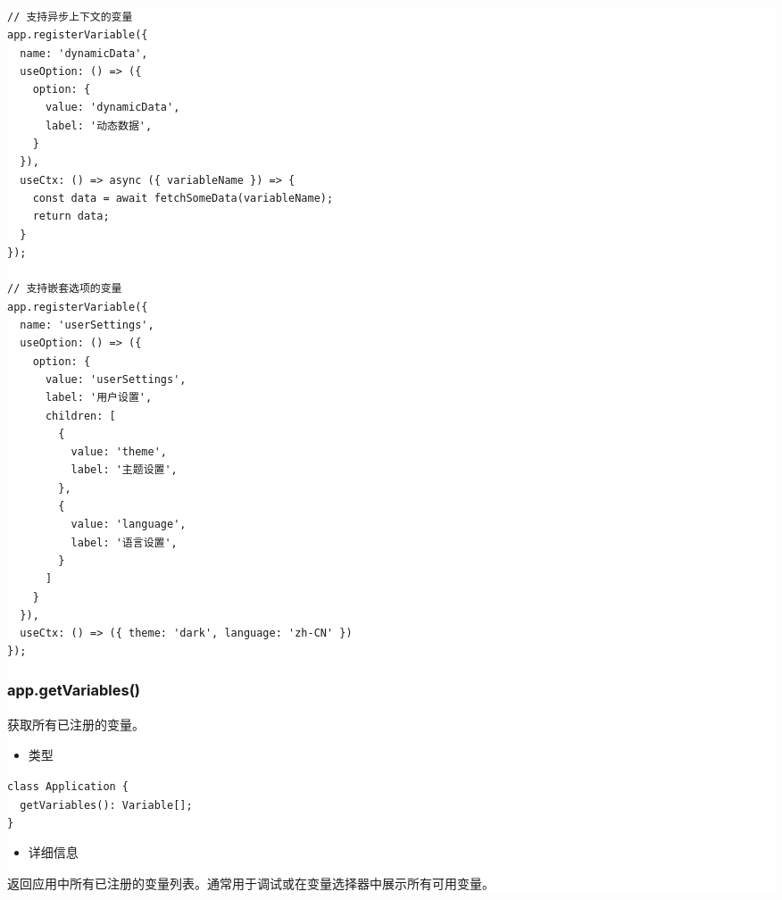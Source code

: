 ```tsx | pure
// 支持异步上下文的变量
app.registerVariable({
  name: 'dynamicData',
  useOption: () => ({
    option: {
      value: 'dynamicData',
      label: '动态数据',
    }
  }),
  useCtx: () => async ({ variableName }) => {
    const data = await fetchSomeData(variableName);
    return data;
  }
});

// 支持嵌套选项的变量
app.registerVariable({
  name: 'userSettings',
  useOption: () => ({
    option: {
      value: 'userSettings',
      label: '用户设置',
      children: [
        {
          value: 'theme',
          label: '主题设置',
        },
        {
          value: 'language',
          label: '语言设置',
        }
      ]
    }
  }),
  useCtx: () => ({ theme: 'dark', language: 'zh-CN' })
});
```

### app.getVariables()

获取所有已注册的变量。

- 类型

```tsx | pure
class Application {
  getVariables(): Variable[];
}
```

- 详细信息

返回应用中所有已注册的变量列表。通常用于调试或在变量选择器中展示所有可用变量。
